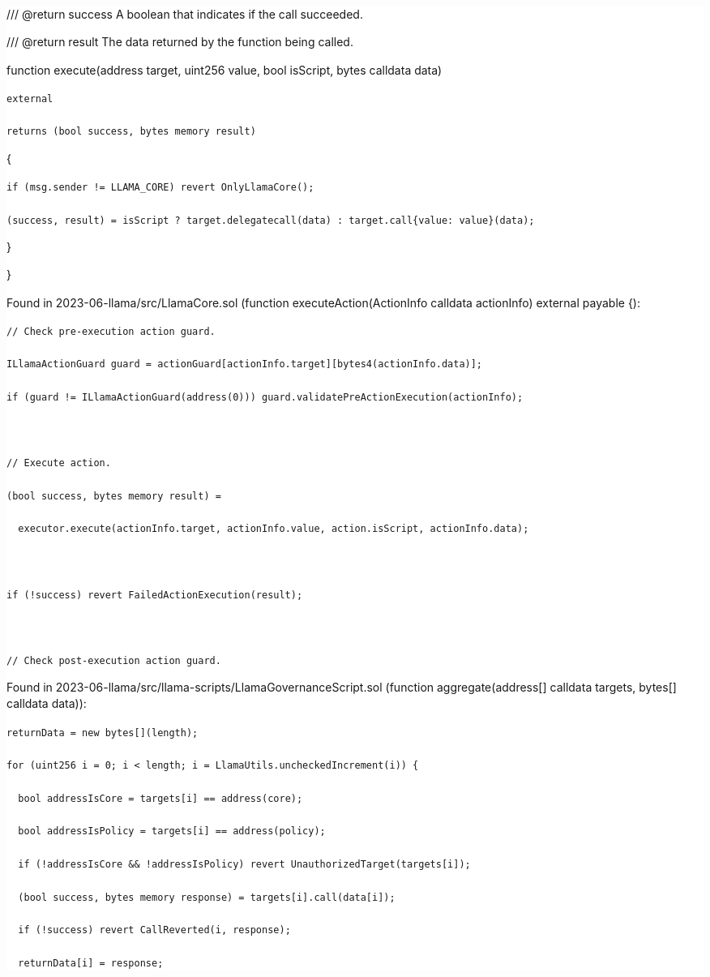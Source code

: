   /// @return success A boolean that indicates if the call succeeded.

  /// @return result The data returned by the function being called.

  function execute(address target, uint256 value, bool isScript, bytes calldata data)

    external

    returns (bool success, bytes memory result)

  {

    if (msg.sender != LLAMA_CORE) revert OnlyLlamaCore();

    (success, result) = isScript ? target.delegatecall(data) : target.call{value: value}(data);

  }

}



Found in 2023-06-llama/src/LlamaCore.sol (function executeAction(ActionInfo calldata actionInfo) external payable {):

    // Check pre-execution action guard.

    ILlamaActionGuard guard = actionGuard[actionInfo.target][bytes4(actionInfo.data)];

    if (guard != ILlamaActionGuard(address(0))) guard.validatePreActionExecution(actionInfo);



    // Execute action.

    (bool success, bytes memory result) =

      executor.execute(actionInfo.target, actionInfo.value, action.isScript, actionInfo.data);



    if (!success) revert FailedActionExecution(result);



    // Check post-execution action guard.



Found in 2023-06-llama/src/llama-scripts/LlamaGovernanceScript.sol (function aggregate(address[] calldata targets, bytes[] calldata data)):

    returnData = new bytes[](length);

    for (uint256 i = 0; i < length; i = LlamaUtils.uncheckedIncrement(i)) {

      bool addressIsCore = targets[i] == address(core);

      bool addressIsPolicy = targets[i] == address(policy);

      if (!addressIsCore && !addressIsPolicy) revert UnauthorizedTarget(targets[i]);

      (bool success, bytes memory response) = targets[i].call(data[i]);

      if (!success) revert CallReverted(i, response);

      returnData[i] = response;

